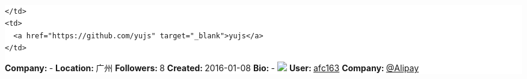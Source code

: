     </td>
    <td>
      <a href="https://github.com/yujs" target="_blank">yujs</a>
    </td>
  </tr>
  <tr>
    <td align="right">
      <strong>Company: </strong>
    </td>
    <td>
      -
    </td>
  </tr>
  <tr>
    <td align="right">
      <strong>Location: </strong>
    </td>
    <td>
      广州
    </td>
  </tr>
  <tr>
    <td align="right">
      <strong>Followers: </strong>
    </td>
    <td>
      8
    </td>
  </tr>
  <tr>
    <td align="right">
      <strong>Created: </strong>
    </td>
    <td>
      2016-01-08
    </td>
  </tr>
  <tr>
    <td align="right">
      <strong>Bio: </strong>
    </td>
    <td>
      -
    </td>
  </tr><tr>
    <td rowspan="6">
      <img src="https://avatars.githubusercontent.com/u/507615?v=4" width="200" />
    </td>
    <td align="right">
      <strong>User: </strong>
    </td>
    <td>
      <a href="https://github.com/afc163" target="_blank">afc163</a>
    </td>
  </tr>
  <tr>
    <td align="right">
      <strong>Company: </strong>
    </td>
    <td>
      <a href="https://github.com/Alipay">@Alipay</a>
    </td>
  </tr>